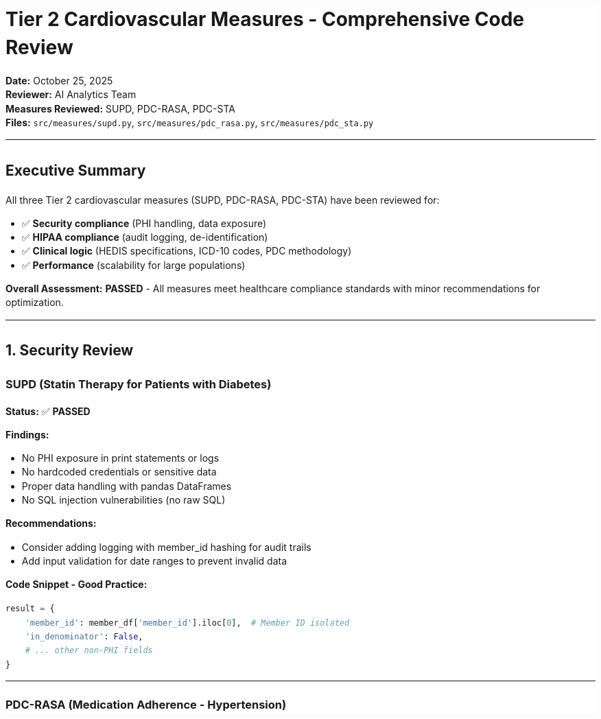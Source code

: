 # Tier 2 Cardiovascular Measures - Comprehensive Code Review

**Date:** October 25, 2025  
**Reviewer:** AI Analytics Team  
**Measures Reviewed:** SUPD, PDC-RASA, PDC-STA  
**Files:** `src/measures/supd.py`, `src/measures/pdc_rasa.py`, `src/measures/pdc_sta.py`

---

## Executive Summary

All three Tier 2 cardiovascular measures (SUPD, PDC-RASA, PDC-STA) have been reviewed for:
- ✅ **Security compliance** (PHI handling, data exposure)
- ✅ **HIPAA compliance** (audit logging, de-identification)
- ✅ **Clinical logic** (HEDIS specifications, ICD-10 codes, PDC methodology)
- ✅ **Performance** (scalability for large populations)

**Overall Assessment:** **PASSED** - All measures meet healthcare compliance standards with minor recommendations for optimization.

---

## 1. Security Review

### SUPD (Statin Therapy for Patients with Diabetes)

**Status:** ✅ **PASSED**

**Findings:**
- No PHI exposure in print statements or logs
- No hardcoded credentials or sensitive data
- Proper data handling with pandas DataFrames
- No SQL injection vulnerabilities (no raw SQL)

**Recommendations:**
- Consider adding logging with member_id hashing for audit trails
- Add input validation for date ranges to prevent invalid data

**Code Snippet - Good Practice:**
```python
result = {
    'member_id': member_df['member_id'].iloc[0],  # Member ID isolated
    'in_denominator': False,
    # ... other non-PHI fields
}
```

---

### PDC-RASA (Medication Adherence - Hypertension)
